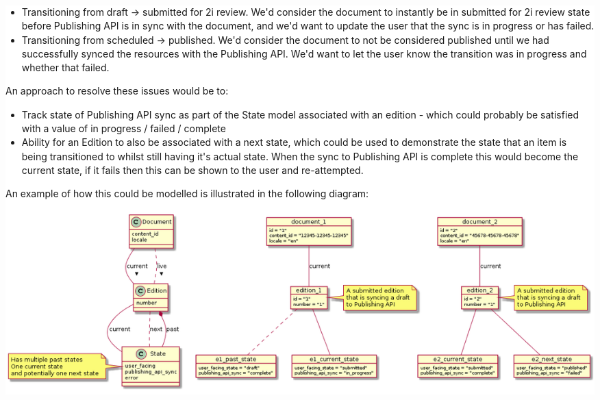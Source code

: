 - Transitioning from draft -> submitted for 2i review. We'd consider the
  document to instantly be in submitted for 2i review state before Publishing
  API is in sync with the document, and we'd want to update the user that the
  sync is in progress or has failed.
- Transitioning from scheduled -> published. We'd consider the document to not
  be considered published until we had successfully synced the resources with
  the Publishing API. We'd want to let the user know the transition was in
  progress and whether that failed.

An approach to resolve these issues would be to:

- Track state of Publishing API sync as part of the State model associated with
  an edition - which could probably be satisfied with a value of in progress /
  failed / complete
- Ability for an Edition to also be associated with a next state, which could
  be used to demonstrate the state that an item is being transitioned to whilst
  still having it's actual state. When the sync to Publishing API is complete
  this would become the current state, if it fails then this can be shown to
  the user and re-attempted.

An example of how this could be modelled is illustrated in the following
diagram:

![Diagram illustrating asynchronous state](0007/state-diagram.png)

[ActiveStorage]: https://guides.rubyonrails.org/active_storage_overview.html
[delegate]: https://api.rubyonrails.org/classes/Module.html#method-i-delegate
[scopes]: https://guides.rubyonrails.org/active_record_querying.html#scopes
[materialized view]: https://github.com/scenic-views/scenic
[elasticsearch-rails]: https://github.com/elastic/elasticsearch-rails
